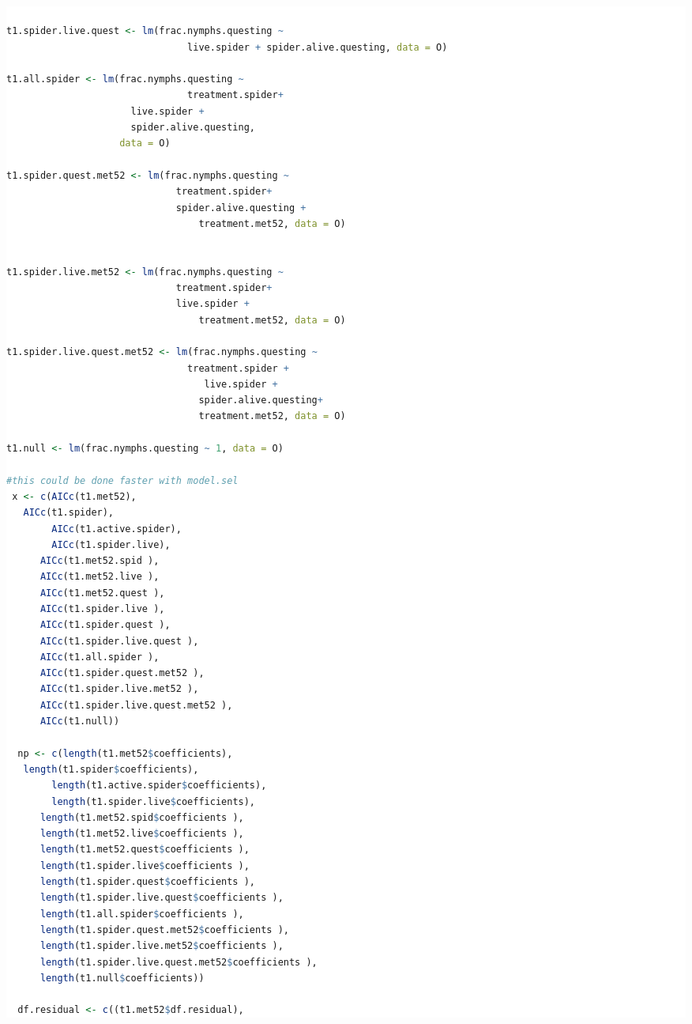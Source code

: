 ``` r

t1.spider.live.quest <- lm(frac.nymphs.questing ~ 
                                live.spider + spider.alive.questing, data = O)

t1.all.spider <- lm(frac.nymphs.questing ~ 
                                treatment.spider+
                      live.spider + 
                      spider.alive.questing,
                    data = O)

t1.spider.quest.met52 <- lm(frac.nymphs.questing ~ 
                              treatment.spider+  
                              spider.alive.questing + 
                                  treatment.met52, data = O)


t1.spider.live.met52 <- lm(frac.nymphs.questing ~ 
                              treatment.spider+  
                              live.spider + 
                                  treatment.met52, data = O)

t1.spider.live.quest.met52 <- lm(frac.nymphs.questing ~ 
                                treatment.spider +
                                   live.spider + 
                                  spider.alive.questing+
                                  treatment.met52, data = O)

t1.null <- lm(frac.nymphs.questing ~ 1, data = O)

#this could be done faster with model.sel
 x <- c(AICc(t1.met52),
   AICc(t1.spider),
        AICc(t1.active.spider),
        AICc(t1.spider.live),
      AICc(t1.met52.spid ),
      AICc(t1.met52.live ),
      AICc(t1.met52.quest ),
      AICc(t1.spider.live ),
      AICc(t1.spider.quest ),
      AICc(t1.spider.live.quest ),
      AICc(t1.all.spider ),
      AICc(t1.spider.quest.met52 ),
      AICc(t1.spider.live.met52 ),
      AICc(t1.spider.live.quest.met52 ),
      AICc(t1.null))
 
  np <- c(length(t1.met52$coefficients),
   length(t1.spider$coefficients),
        length(t1.active.spider$coefficients),
        length(t1.spider.live$coefficients),
      length(t1.met52.spid$coefficients ),
      length(t1.met52.live$coefficients ),
      length(t1.met52.quest$coefficients ),
      length(t1.spider.live$coefficients ),
      length(t1.spider.quest$coefficients ),
      length(t1.spider.live.quest$coefficients ),
      length(t1.all.spider$coefficients ),
      length(t1.spider.quest.met52$coefficients ),
      length(t1.spider.live.met52$coefficients ),
      length(t1.spider.live.quest.met52$coefficients ),
      length(t1.null$coefficients))
  
  df.residual <- c((t1.met52$df.residual),
```